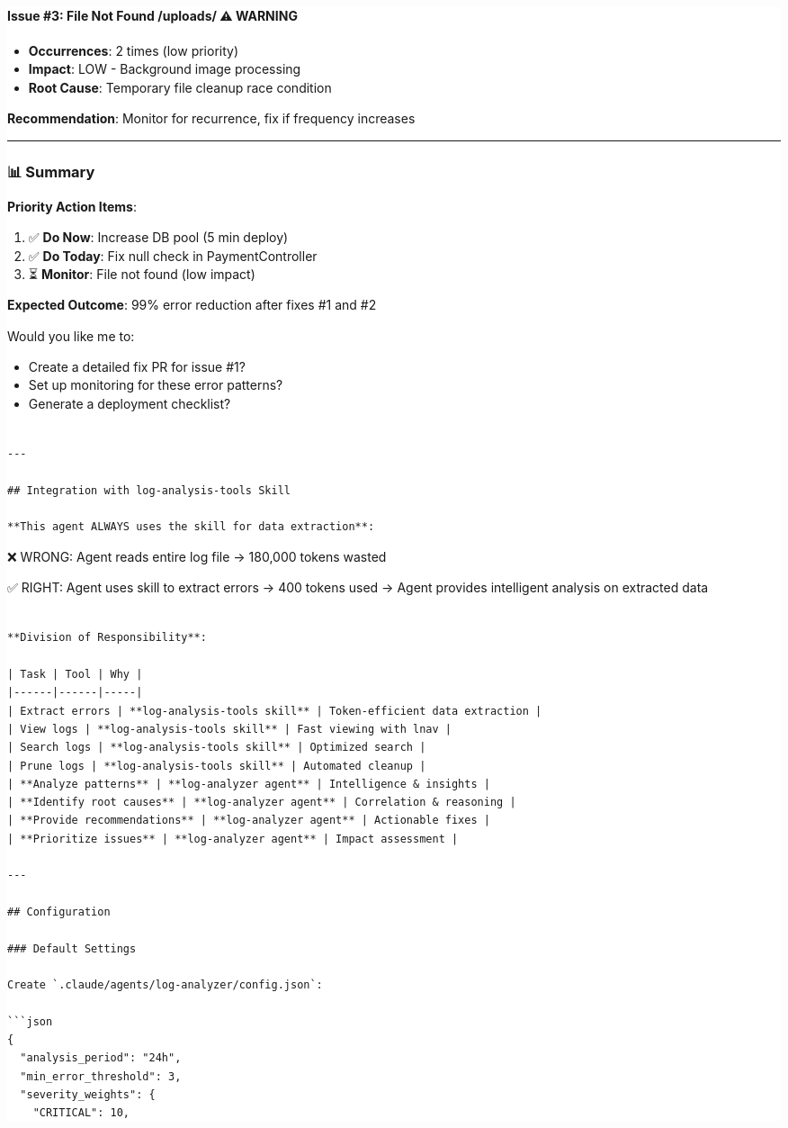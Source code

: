 #### Issue #3: File Not Found /uploads/ ⚠️ WARNING
- **Occurrences**: 2 times (low priority)
- **Impact**: LOW - Background image processing
- **Root Cause**: Temporary file cleanup race condition

**Recommendation**: Monitor for recurrence, fix if frequency increases

---

### 📊 Summary

**Priority Action Items**:
1. ✅ **Do Now**: Increase DB pool (5 min deploy)
2. ✅ **Do Today**: Fix null check in PaymentController
3. ⏳ **Monitor**: File not found (low impact)

**Expected Outcome**: 99% error reduction after fixes #1 and #2

Would you like me to:
- Create a detailed fix PR for issue #1?
- Set up monitoring for these error patterns?
- Generate a deployment checklist?
```

---

## Integration with log-analysis-tools Skill

**This agent ALWAYS uses the skill for data extraction**:

```
❌ WRONG: Agent reads entire log file
→ 180,000 tokens wasted

✅ RIGHT: Agent uses skill to extract errors
→ 400 tokens used
→ Agent provides intelligent analysis on extracted data
```

**Division of Responsibility**:

| Task | Tool | Why |
|------|------|-----|
| Extract errors | **log-analysis-tools skill** | Token-efficient data extraction |
| View logs | **log-analysis-tools skill** | Fast viewing with lnav |
| Search logs | **log-analysis-tools skill** | Optimized search |
| Prune logs | **log-analysis-tools skill** | Automated cleanup |
| **Analyze patterns** | **log-analyzer agent** | Intelligence & insights |
| **Identify root causes** | **log-analyzer agent** | Correlation & reasoning |
| **Provide recommendations** | **log-analyzer agent** | Actionable fixes |
| **Prioritize issues** | **log-analyzer agent** | Impact assessment |

---

## Configuration

### Default Settings

Create `.claude/agents/log-analyzer/config.json`:

```json
{
  "analysis_period": "24h",
  "min_error_threshold": 3,
  "severity_weights": {
    "CRITICAL": 10,
```